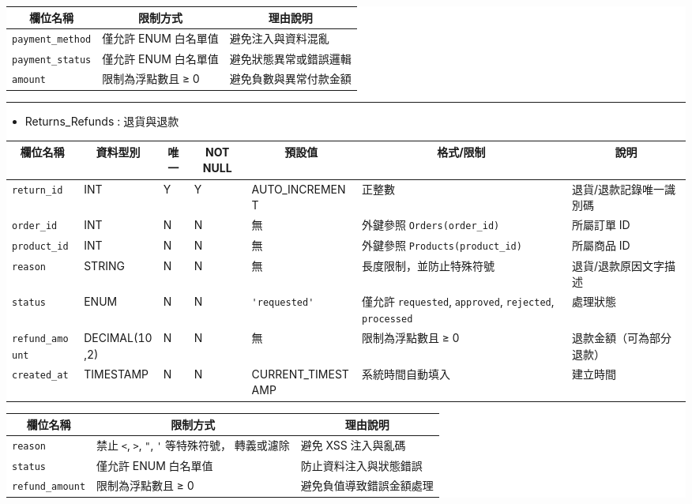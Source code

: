 | 欄位名稱         |  限制方式                                            | 理由說明                     |
|------------------|---------------------------------------------------------|------------------------------|
| `payment_method` | 僅允許 ENUM 白名單值                                    | 避免注入與資料混亂           |
| `payment_status` | 僅允許 ENUM 白名單值                                    | 避免狀態異常或錯誤邏輯       |
| `amount`         | 限制為浮點數且 ≥ 0                                       | 避免負數與異常付款金額       |

---



* Returns_Refunds : 退貨與退款

| 欄位名稱        | 資料型別      | 唯一 | NOT NULL | 預設值             | 格式/限制                                                        | 說明                         |
|-----------------|---------------|------|----------|---------------------|-------------------------------------------------------------------|------------------------------|
| `return_id`     | INT           | Y    | Y        | AUTO_INCREMENT      | 正整數                                                          | 退貨/退款記錄唯一識別碼      |
| `order_id`      | INT           | N    | N        | 無                  | 外鍵參照 `Orders(order_id)`                                       | 所屬訂單 ID                  |
| `product_id`    | INT           | N    | N        | 無                  | 外鍵參照 `Products(product_id)`                                   | 所屬商品 ID                  |
| `reason`        | STRING        | N    | N        | 無                  |  長度限制，並防止特殊符號                                     | 退貨/退款原因文字描述        |
| `status`        | ENUM          | N    | N        | `'requested'`       | 僅允許 `requested`, `approved`, `rejected`, `processed`           | 處理狀態                     |
| `refund_amount` | DECIMAL(10,2) | N    | N        | 無                  |  限制為浮點數且 ≥ 0                                           | 退款金額（可為部分退款）     |
| `created_at`    | TIMESTAMP     | N    | N        | CURRENT_TIMESTAMP   | 系統時間自動填入                                                | 建立時間                     |

| 欄位名稱        |  限制方式                                                | 理由說明                     |
|-----------------|-------------------------------------------------------------|------------------------------|
| `reason`        | 禁止 `<`, `>`, `"`, `'` 等特殊符號， 轉義或濾除         | 避免 XSS 注入與亂碼           |
| `status`        | 僅允許 ENUM 白名單值                                        | 防止資料注入與狀態錯誤        |
| `refund_amount` | 限制為浮點數且 ≥ 0                                          | 避免負值導致錯誤金額處理      |